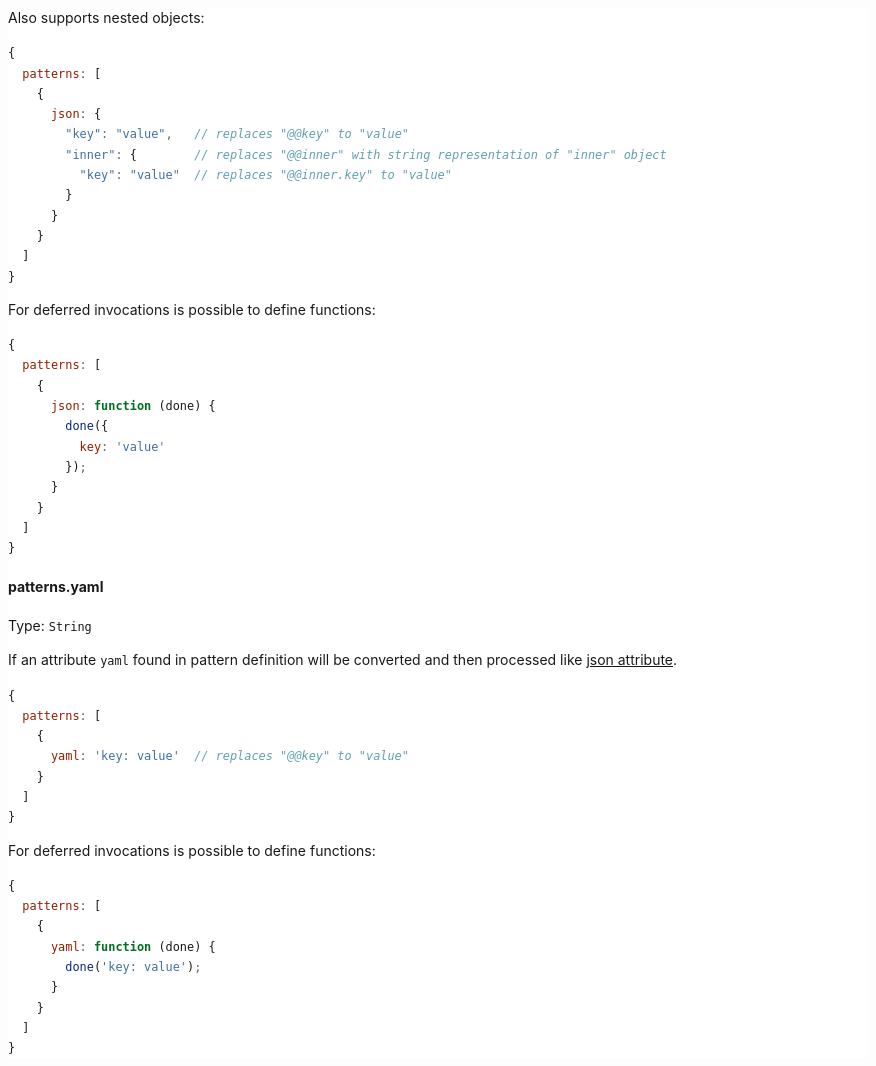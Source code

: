 Also supports nested objects:

```javascript
{
  patterns: [
    {
      json: {
        "key": "value",   // replaces "@@key" to "value"
        "inner": {        // replaces "@@inner" with string representation of "inner" object
          "key": "value"  // replaces "@@inner.key" to "value"
        }
      }
    }
  ]
}
```

For deferred invocations is possible to define functions:

```javascript
{
  patterns: [
    {
      json: function (done) {
        done({
          key: 'value'
        });
      }
    }
  ]
}
```

#### patterns.yaml
Type: `String`

If an attribute `yaml` found in pattern definition will be converted and then processed like [json attribute](#patternsjson).

```javascript
{
  patterns: [
    {
      yaml: 'key: value'  // replaces "@@key" to "value"
    }
  ]
}
```

For deferred invocations is possible to define functions:

```javascript
{
  patterns: [
    {
      yaml: function (done) {
        done('key: value');
      }
    }
  ]
}
```
